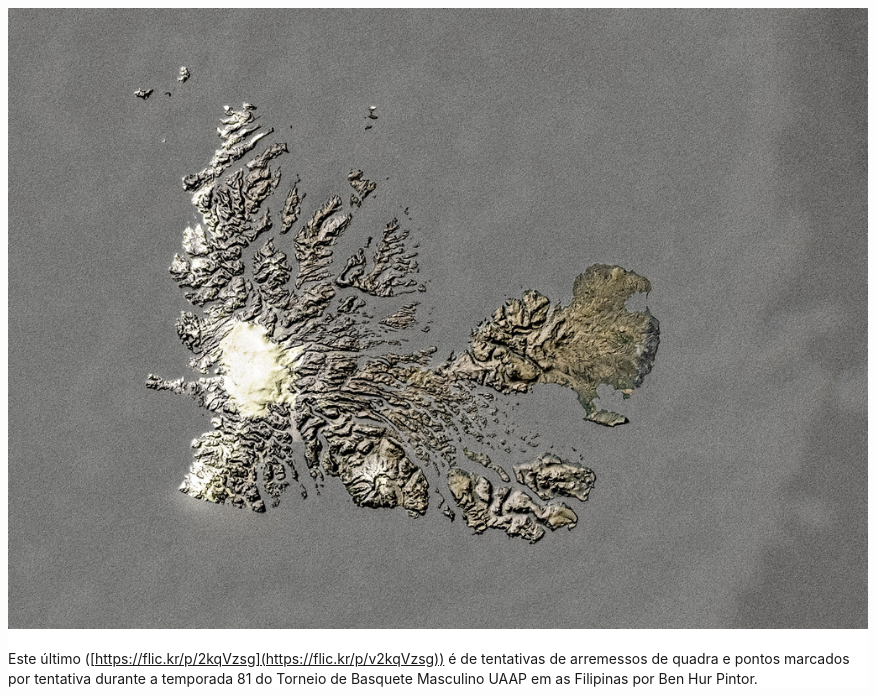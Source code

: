 ![Mapa da Ilha Kerguelen](media/sample-3.jpg "Mapa da Ilha Kerguelen")


Este último ([https://flic.kr/p/2kqVzsg](https://flic.kr/p/v2kqVzsg)) é de tentativas de arremessos de quadra e pontos marcados por tentativa durante a temporada 81 do Torneio de Basquete Masculino UAAP em as Filipinas por Ben Hur Pintor.
